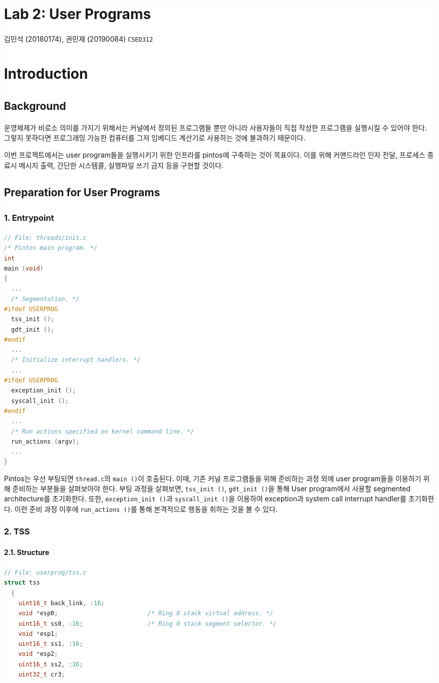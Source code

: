 Lab 2: User Programs
===
김민석 (20180174), 권민재 (20190084) `CSED312`

# Introduction

## Background

운영체제가 비로소 의미를 가지기 위해서는 커널에서 정의된 프로그램들 뿐만 아니라 사용자들이 직접 작성한 프로그램을 실행시킬 수 있어야 한다. 그렇지 못하다면 프로그래밍 가능한 컴퓨터를 그저 임베디드 계산기로 사용하는 것에 불과하기 때문이다. 

이번 프로젝트에서는 user program들을 실행시키기 위한 인프라를 pintos에 구축하는 것이 목표이다. 이를 위해 커맨드라인 인자 전달, 프로세스 종료시 메시지 출력, 간단한 시스템콜, 실행파일 쓰기 금지 등을 구현할 것이다.


## Preparation for User Programs

### 1. Entrypoint
```c
// File: threads/init.c
/* Pintos main program. */
int
main (void)
{
  ...
  /* Segmentation. */
#ifdef USERPROG
  tss_init ();
  gdt_init ();
#endif
  ...
  /* Initialize interrupt handlers. */
  ...
#ifdef USERPROG
  exception_init ();
  syscall_init ();
#endif
  ...
  /* Run actions specified on kernel command line. */
  run_actions (argv);
  ...
}
```
Pintos는 우선 부팅되면 `thread.c`의 `main ()`이 호출된다. 이때, 기존 커널 프로그램들을 위해 준비하는 과정 외에 user program들을 이용하기 위해 준비하는 부분들을 살펴보아야 한다. 부팅 과정을 살펴보면, `tss_init ()`, `gdt_init ()`을 통해 User program에서 사용할 segmented architecture를 초기화한다. 또한, `exception_init ()`과 `syscall_init ()`을 이용하여 exception과 system call interrupt handler를 초기화한다. 이런 준비 과정 이후에 `run_actions ()`를 통해 본격적으로 행동을 취하는 것을 볼 수 있다.

### 2. TSS
#### 2.1. Structure
```c 
// File: userprog/tss.c
struct tss
  {
    uint16_t back_link, :16;
    void *esp0;                         /* Ring 0 stack virtual address. */
    uint16_t ss0, :16;                  /* Ring 0 stack segment selector. */
    void *esp1;
    uint16_t ss1, :16;
    void *esp2;
    uint16_t ss2, :16;
    uint32_t cr3;
```